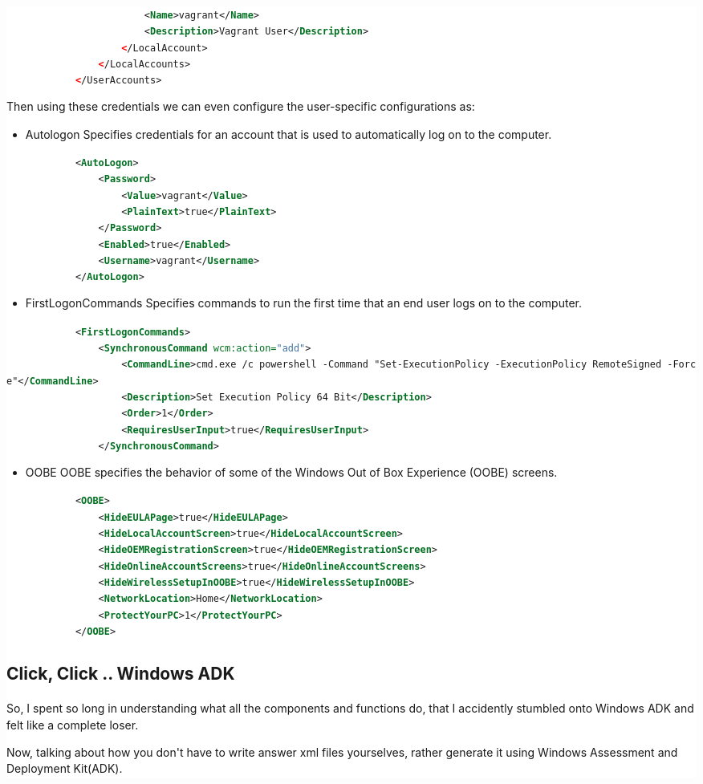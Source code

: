 ```xml
                        <Name>vagrant</Name>
                        <Description>Vagrant User</Description>
                    </LocalAccount>
                </LocalAccounts>
            </UserAccounts>
```


Then using these credentials we can even configure the user-specific configurations as:
- Autologon
Specifies credentials for an account that is used to automatically log on to the computer.
```xml
            <AutoLogon>
                <Password>
                    <Value>vagrant</Value>
                    <PlainText>true</PlainText>
                </Password>
                <Enabled>true</Enabled>
                <Username>vagrant</Username>
            </AutoLogon>
```
- FirstLogonCommands
Specifies commands to run the first time that an end user logs on to the computer.
```xml
            <FirstLogonCommands>
                <SynchronousCommand wcm:action="add">
                    <CommandLine>cmd.exe /c powershell -Command "Set-ExecutionPolicy -ExecutionPolicy RemoteSigned -Force"</CommandLine>
                    <Description>Set Execution Policy 64 Bit</Description>
                    <Order>1</Order>
                    <RequiresUserInput>true</RequiresUserInput>
                </SynchronousCommand>
```
- OOBE 
OOBE specifies the behavior of some of the Windows Out of Box Experience (OOBE) screens.
```xml
            <OOBE>
                <HideEULAPage>true</HideEULAPage>
                <HideLocalAccountScreen>true</HideLocalAccountScreen>
                <HideOEMRegistrationScreen>true</HideOEMRegistrationScreen>
                <HideOnlineAccountScreens>true</HideOnlineAccountScreens>
                <HideWirelessSetupInOOBE>true</HideWirelessSetupInOOBE>
                <NetworkLocation>Home</NetworkLocation>
                <ProtectYourPC>1</ProtectYourPC>
            </OOBE>
```

## Click, Click .. Windows ADK
So, I spent so long in understanding what all the components and functions do, that I accidently stumbled onto Windows ADK and felt like a complete loser.

Now, talking about how you don't have to write answer xml files yourselves, rather generate it using Windows Assessment and Deployment Kit(ADK).
